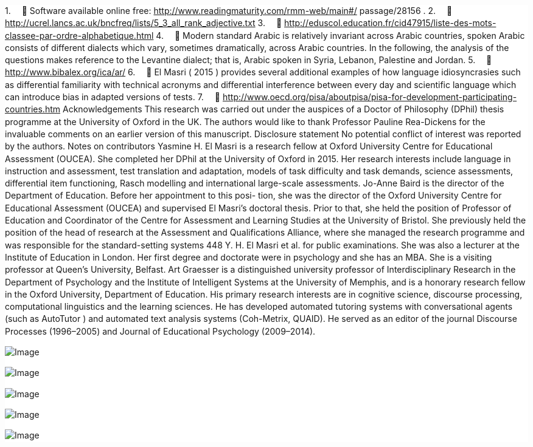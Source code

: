 1.   Software available online free: http://www.readingmaturity.com/rmm-web/main#/ passage/28156 . 2.   http://ucrel.lancs.ac.uk/bncfreq/lists/5_3_all_rank_adjective.txt 3.   http://eduscol.education.fr/cid47915/liste-des-mots-classee-par-ordre-alphabetique.html 4.   Modern standard Arabic is relatively invariant across Arabic countries, spoken Arabic consists of different dialects which vary, sometimes dramatically, across Arabic countries. In the following, the analysis of the questions makes reference to the Levantine dialect; that is, Arabic spoken in Syria, Lebanon, Palestine and Jordan. 5.   http://www.bibalex.org/ica/ar/ 6.   El Masri ( 2015 ) provides several additional examples of how language idiosyncrasies such as differential familiarity with technical acronyms and differential interference between every day and scientific language which can introduce bias in adapted versions of tests. 7.   http://www.oecd.org/pisa/aboutpisa/pisa-for-development-participating-countries.htm 
Acknowledgements 
This research was carried out under the auspices of a Doctor of Philosophy (DPhil) thesis programme at the University of Oxford in the UK. The authors would like to thank Professor Pauline Rea-Dickens for the invaluable comments on an earlier version of this manuscript. 
Disclosure statement 
No potential conflict of interest was reported by the authors. 
Notes on contributors 
Yasmine H. El Masri  is a research fellow at Oxford University Centre for Educational Assessment (OUCEA). She completed her DPhil at the University of Oxford in 2015. Her research interests include language in instruction and assessment, test translation and adaptation, models of task difficulty and task demands, science assessments, differential item functioning, Rasch modelling and international large-scale assessments. 
Jo-Anne Baird  is the director of the Department of Education. Before her appointment to this posi- tion, she was the director of the Oxford University Centre for Educational Assessment (OUCEA) and supervised El Masri’s doctoral thesis. Prior to that, she held the position of Professor of Education and Coordinator of the Centre for Assessment and Learning Studies at the University of Bristol. She previously held the position of the head of research at the Assessment and Qualifications Alliance, where she managed the research programme and was responsible for the standard-setting systems 
448 Y. H. El Masri et al. 
for public examinations. She was also a lecturer at the Institute of Education in London. Her first degree and doctorate were in psychology and she has an MBA. She is a visiting professor at Queen’s University, Belfast. 
Art Graesser  is a distinguished university professor of Interdisciplinary Research in the Department of Psychology and the Institute of Intelligent Systems at the University of Memphis, and is a honorary research fellow in the Oxford University, Department of Education. His primary research interests are in cognitive science, discourse processing, computational linguistics and the learning sciences. He has developed automated tutoring systems with conversational agents (such as AutoTutor ) and automated text analysis systems (Coh-Metrix, QUAID). He served as an editor of the journal  Discourse Processes  (1996–2005) and  Journal of Educational Psychology  (2009–2014).

![Image](./extracted_images\image_1_1.png)

![Image](./extracted_images\image_1_2.png)

![Image](./extracted_images\image_1_3.png)

![Image](./extracted_images\image_1_4.png)

![Image](./extracted_images\image_1_5.png)
